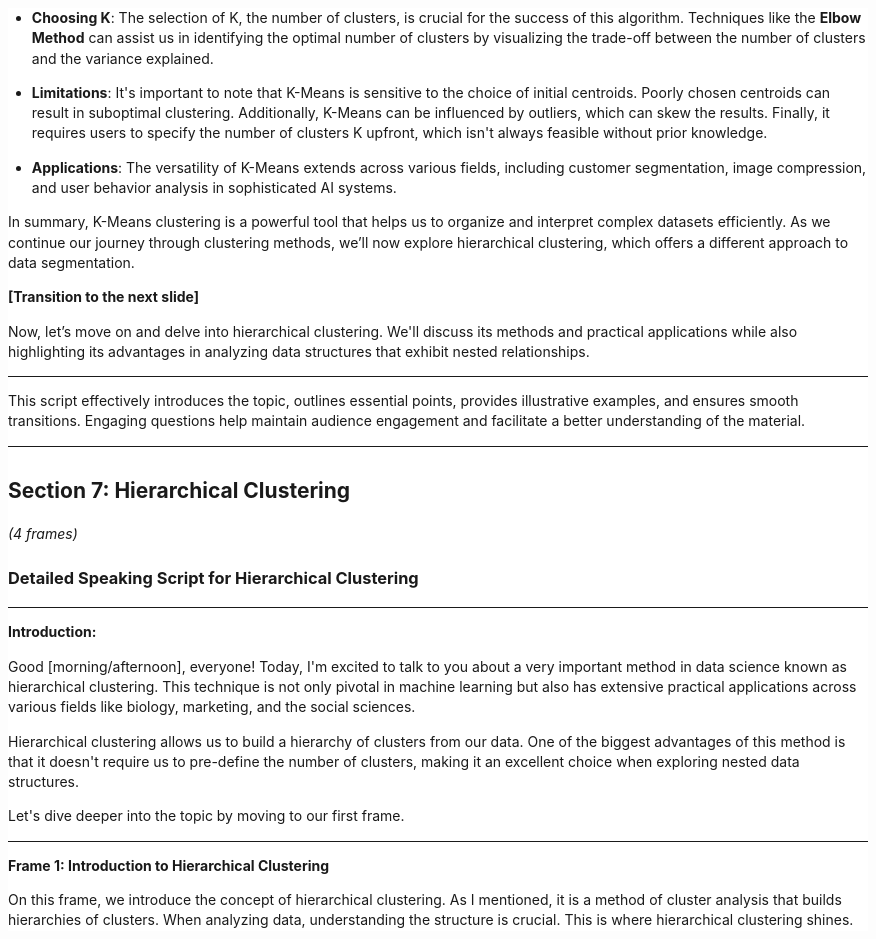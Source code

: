 - **Choosing K**: The selection of K, the number of clusters, is crucial for the success of this algorithm. Techniques like the **Elbow Method** can assist us in identifying the optimal number of clusters by visualizing the trade-off between the number of clusters and the variance explained.

- **Limitations**: It's important to note that K-Means is sensitive to the choice of initial centroids. Poorly chosen centroids can result in suboptimal clustering. Additionally, K-Means can be influenced by outliers, which can skew the results. Finally, it requires users to specify the number of clusters K upfront, which isn't always feasible without prior knowledge.

- **Applications**: The versatility of K-Means extends across various fields, including customer segmentation, image compression, and user behavior analysis in sophisticated AI systems.

In summary, K-Means clustering is a powerful tool that helps us to organize and interpret complex datasets efficiently. As we continue our journey through clustering methods, we’ll now explore hierarchical clustering, which offers a different approach to data segmentation.

**[Transition to the next slide]**

Now, let’s move on and delve into hierarchical clustering. We'll discuss its methods and practical applications while also highlighting its advantages in analyzing data structures that exhibit nested relationships.

--- 

This script effectively introduces the topic, outlines essential points, provides illustrative examples, and ensures smooth transitions. Engaging questions help maintain audience engagement and facilitate a better understanding of the material.

---

## Section 7: Hierarchical Clustering
*(4 frames)*

### Detailed Speaking Script for Hierarchical Clustering

---

**Introduction:**

Good [morning/afternoon], everyone! Today, I'm excited to talk to you about a very important method in data science known as hierarchical clustering. This technique is not only pivotal in machine learning but also has extensive practical applications across various fields like biology, marketing, and the social sciences. 

Hierarchical clustering allows us to build a hierarchy of clusters from our data. One of the biggest advantages of this method is that it doesn't require us to pre-define the number of clusters, making it an excellent choice when exploring nested data structures. 

Let's dive deeper into the topic by moving to our first frame.

---

**Frame 1: Introduction to Hierarchical Clustering**

On this frame, we introduce the concept of hierarchical clustering. As I mentioned, it is a method of cluster analysis that builds hierarchies of clusters. When analyzing data, understanding the structure is crucial. This is where hierarchical clustering shines. 

